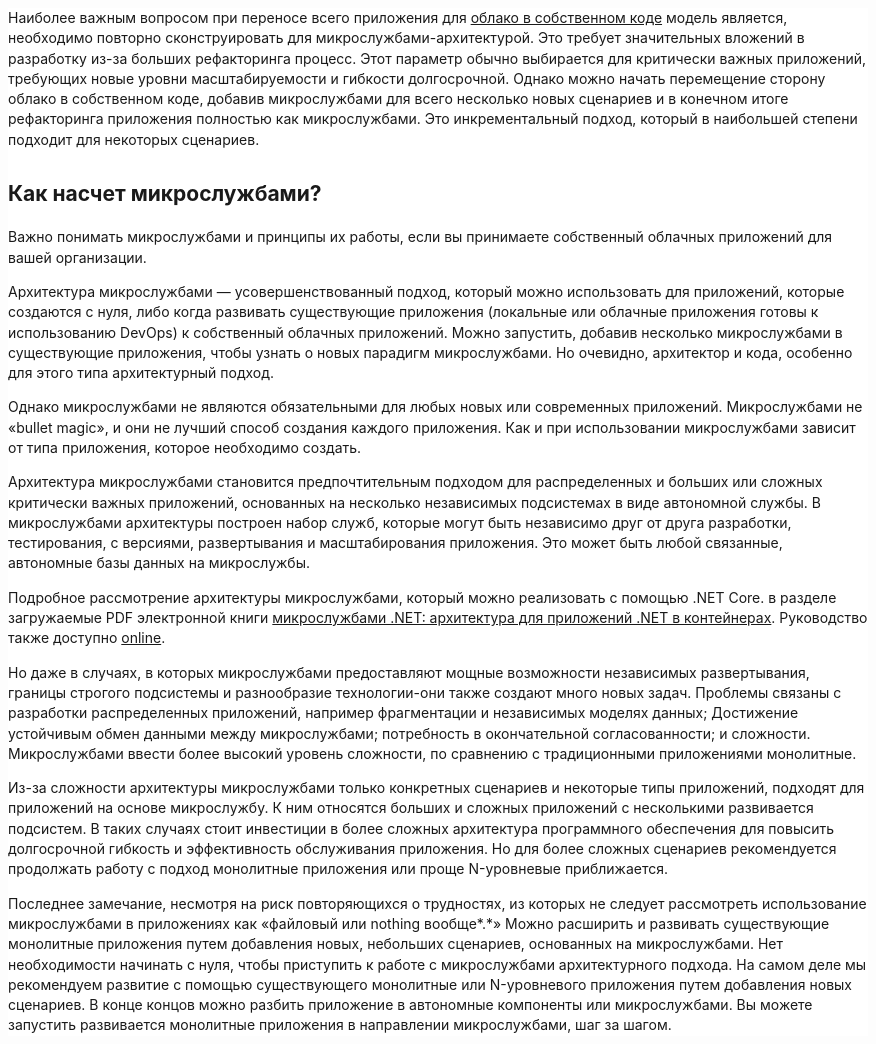 Наиболее важным вопросом при переносе всего приложения для [облако в собственном коде](https://www.gartner.com/doc/3738117/comparing-leading-cloudnative-application-platforms) модель является, необходимо повторно сконструировать для микрослужбами-архитектурой. Это требует значительных вложений в разработку из-за больших рефакторинга процесс. Этот параметр обычно выбирается для критически важных приложений, требующих новые уровни масштабируемости и гибкости долгосрочной. Однако можно начать перемещение сторону облако в собственном коде, добавив микрослужбами для всего несколько новых сценариев и в конечном итоге рефакторинга приложения полностью как микрослужбами. Это инкрементальный подход, который в наибольшей степени подходит для некоторых сценариев.

## <a name="what-about-microservices"></a>Как насчет микрослужбами? 

Важно понимать микрослужбами и принципы их работы, если вы принимаете собственный облачных приложений для вашей организации.

Архитектура микрослужбами — усовершенствованный подход, который можно использовать для приложений, которые создаются с нуля, либо когда развивать существующие приложения (локальные или облачные приложения готовы к использованию DevOps) к собственный облачных приложений. Можно запустить, добавив несколько микрослужбами в существующие приложения, чтобы узнать о новых парадигм микрослужбами. Но очевидно, архитектор и кода, особенно для этого типа архитектурный подход.

Однако микрослужбами не являются обязательными для любых новых или современных приложений. Микрослужбами не «bullet magic», и они не лучший способ создания каждого приложения. Как и при использовании микрослужбами зависит от типа приложения, которое необходимо создать.

Архитектура микрослужбами становится предпочтительным подходом для распределенных и больших или сложных критически важных приложений, основанных на несколько независимых подсистемах в виде автономной службы. В микрослужбами архитектуры построен набор служб, которые могут быть независимо друг от друга разработки, тестирования, с версиями, развертывания и масштабирования приложения. Это может быть любой связанные, автономные базы данных на микрослужбы.

Подробное рассмотрение архитектуры микрослужбами, который можно реализовать с помощью .NET Core. в разделе загружаемые PDF электронной книги [микрослужбами .NET: архитектура для приложений .NET в контейнерах](https://aka.ms/microservicesebook). Руководство также доступно [online](https://docs.microsoft.com/dotnet/standard/microservices-architecture/).

Но даже в случаях, в которых микрослужбами предоставляют мощные возможности независимых развертывания, границы строгого подсистемы и разнообразие технологии-они также создают много новых задач. Проблемы связаны с разработки распределенных приложений, например фрагментации и независимых моделях данных; Достижение устойчивым обмен данными между микрослужбами; потребность в окончательной согласованности; и сложности. Микрослужбами ввести более высокий уровень сложности, по сравнению с традиционными приложениями монолитные.

Из-за сложности архитектуры микрослужбами только конкретных сценариев и некоторые типы приложений, подходят для приложений на основе микрослужбу. К ним относятся больших и сложных приложений с несколькими развивается подсистем. В таких случаях стоит инвестиции в более сложных архитектура программного обеспечения для повысить долгосрочной гибкость и эффективность обслуживания приложения. Но для более сложных сценариев рекомендуется продолжать работу с подход монолитные приложения или проще N-уровневые приближается.

Последнее замечание, несмотря на риск повторяющихся о трудностях, из которых не следует рассмотреть использование микрослужбами в приложениях как «файловый или nothing вообще*.*» Можно расширить и развивать существующие монолитные приложения путем добавления новых, небольших сценариев, основанных на микрослужбами. Нет необходимости начинать с нуля, чтобы приступить к работе с микрослужбами архитектурного подхода. На самом деле мы рекомендуем развитие с помощью существующего монолитные или N-уровневого приложения путем добавления новых сценариев. В конце концов можно разбить приложение в автономные компоненты или микрослужбами. Вы можете запустить развивается монолитные приложения в направлении микрослужбами, шаг за шагом.
